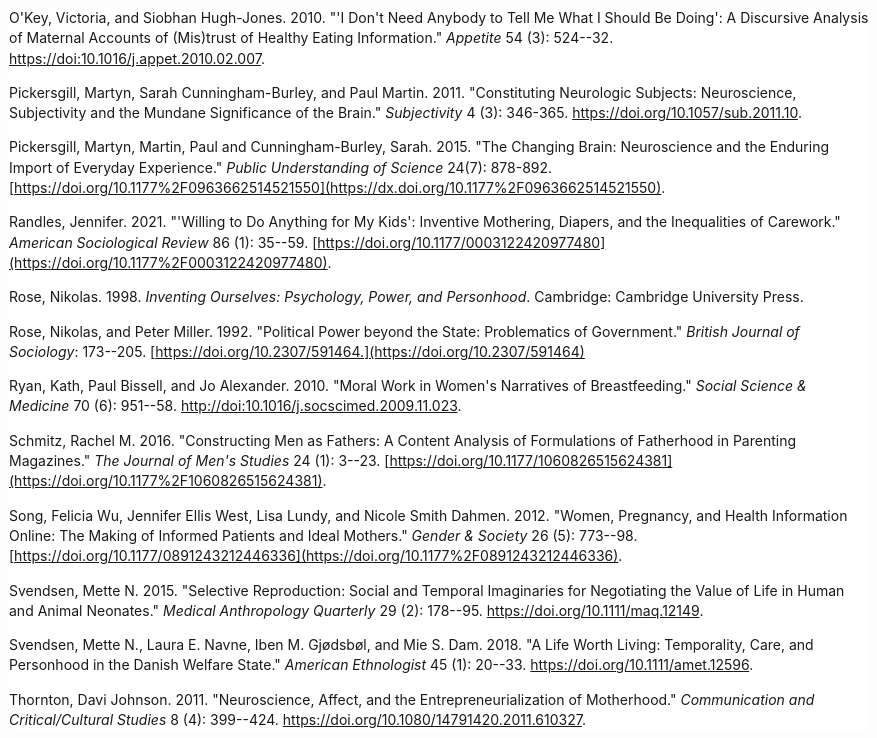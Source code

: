 O'Key, Victoria, and Siobhan Hugh-Jones. 2010. "'I Don't Need Anybody to
Tell Me What I Should Be Doing': A Discursive Analysis of Maternal
Accounts of (Mis)trust of Healthy Eating Information.\" *Appetite* 54
(3): 524--32.
[https://doi:10.1016/j.appet.2010.02.007](https://doi:10.1016/j.appet.2010.02.007).

Pickersgill, Martyn, Sarah Cunningham-Burley, and Paul Martin. 2011.
\"Constituting Neurologic Subjects: Neuroscience, Subjectivity and the
Mundane Significance of the Brain.\" *Subjectivity* 4 (3): 346-365.
<https://doi.org/10.1057/sub.2011.10>.

Pickersgill, Martyn, Martin, Paul and Cunningham-Burley, Sarah. 2015.
"The Changing Brain: Neuroscience and the Enduring Import of Everyday
Experience." *Public Understanding of Science* 24(7): 878-892.
[https://doi.org/10.1177%2F0963662514521550](https://dx.doi.org/10.1177%2F0963662514521550).

Randles, Jennifer. 2021. "'Willing to Do Anything for My Kids':
Inventive Mothering, Diapers, and the Inequalities of Carework.\"
*American Sociological Review* 86 (1): 35--59.
[https://doi.org/10.1177/0003122420977480](https://doi.org/10.1177%2F0003122420977480).

Rose, Nikolas. 1998. *Inventing Ourselves: Psychology, Power, and
Personhood*. Cambridge: Cambridge University Press.

Rose, Nikolas, and Peter Miller. 1992. "Political Power beyond the
State: Problematics of Government." *British Journal of Sociology*:
173--205.
[https://doi.org/10.2307/591464.](https://doi.org/10.2307/591464)

Ryan, Kath, Paul Bissell, and Jo Alexander. 2010. "Moral Work in
Women\'s Narratives of Breastfeeding." *Social Science & Medicine* 70
(6): 951--58.
[http://doi:10.1016/j.socscimed.2009.11.023](http://doi:10.1016/j.socscimed.2009.11.023).

Schmitz, Rachel M. 2016. "Constructing Men as Fathers: A Content
Analysis of Formulations of Fatherhood in Parenting Magazines." *The
Journal of Men's Studies* 24 (1): 3--23.
[https://doi.org/10.1177/1060826515624381](https://doi.org/10.1177%2F1060826515624381).

Song, Felicia Wu, Jennifer Ellis West, Lisa Lundy, and Nicole Smith
Dahmen. 2012. "Women, Pregnancy, and Health Information Online: The
Making of Informed Patients and Ideal Mothers." *Gender & Society* 26
(5): 773--98.
[https://doi.org/10.1177/0891243212446336](https://doi.org/10.1177%2F0891243212446336).

Svendsen, Mette N. 2015. "Selective Reproduction: Social and Temporal
Imaginaries for Negotiating the Value of Life in Human and Animal
Neonates." *Medical Anthropology Quarterly* 29 (2): 178--95.
<https://doi.org/10.1111/maq.12149>.

Svendsen, Mette N., Laura E. Navne, Iben M. Gjødsbøl, and Mie S. Dam.
2018. "A Life Worth Living: Temporality, Care, and Personhood in the
Danish Welfare State." *American Ethnologist* 45 (1): 20--33.
<https://doi.org/10.1111/amet.12596>.

Thornton, Davi Johnson. 2011. "Neuroscience, Affect, and the
Entrepreneurialization of Motherhood." *Communication and
Critical/Cultural Studies* 8 (4): 399--424.
<https://doi.org/10.1080/14791420.2011.610327>.
